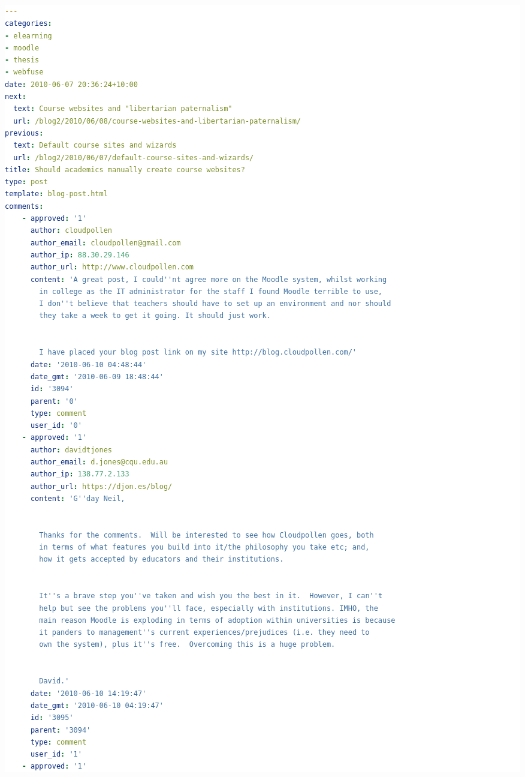 ```yaml
---
categories:
- elearning
- moodle
- thesis
- webfuse
date: 2010-06-07 20:36:24+10:00
next:
  text: Course websites and "libertarian paternalism"
  url: /blog2/2010/06/08/course-websites-and-libertarian-paternalism/
previous:
  text: Default course sites and wizards
  url: /blog2/2010/06/07/default-course-sites-and-wizards/
title: Should academics manually create course websites?
type: post
template: blog-post.html
comments:
    - approved: '1'
      author: cloudpollen
      author_email: cloudpollen@gmail.com
      author_ip: 88.30.29.146
      author_url: http://www.cloudpollen.com
      content: 'A great post, I could''nt agree more on the Moodle system, whilst working
        in college as the IT administrator for the staff I found Moodle terrible to use,
        I don''t believe that teachers should have to set up an environment and nor should
        they take a week to get it going. It should just work.
    
    
        I have placed your blog post link on my site http://blog.cloudpollen.com/'
      date: '2010-06-10 04:48:44'
      date_gmt: '2010-06-09 18:48:44'
      id: '3094'
      parent: '0'
      type: comment
      user_id: '0'
    - approved: '1'
      author: davidtjones
      author_email: d.jones@cqu.edu.au
      author_ip: 138.77.2.133
      author_url: https://djon.es/blog/
      content: 'G''day Neil,
    
    
        Thanks for the comments.  Will be interested to see how Cloudpollen goes, both
        in terms of what features you build into it/the philosophy you take etc; and,
        how it gets accepted by educators and their institutions.
    
    
        It''s a brave step you''ve taken and wish you the best in it.  However, I can''t
        help but see the problems you''ll face, especially with institutions. IMHO, the
        main reason Moodle is exploding in terms of adoption within universities is because
        it panders to management''s current experiences/prejudices (i.e. they need to
        own the system), plus it''s free.  Overcoming this is a huge problem.
    
    
        David.'
      date: '2010-06-10 14:19:47'
      date_gmt: '2010-06-10 04:19:47'
      id: '3095'
      parent: '3094'
      type: comment
      user_id: '1'
    - approved: '1'
```